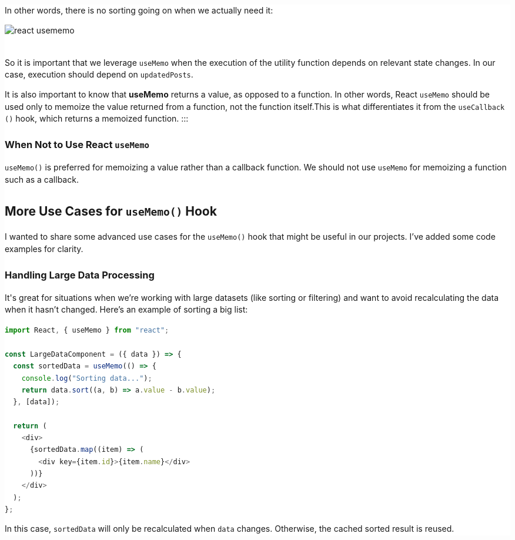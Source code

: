 In other words, there is no sorting going on when we actually need it:

<div class="img-container" align-items="center" >
     <img style={{alignSelf:"center", width:"400px"}} src="https://refine.ams3.cdn.digitaloceanspaces.com/blog/2022-09-16-react-use-memo/usememo4.png" alt="react usememo" />
</div>

<br/>

So it is important that we leverage `useMemo` when the execution of the utility function depends on relevant state changes. In our case, execution should depend on `updatedPosts`.

It is also important to know that **useMemo** returns a value, as opposed to a function. In other words, React `useMemo` should be used only to memoize the value returned from a function, not the function itself.This is what differentiates it from the `useCallback()` hook, which returns a memoized function.
:::

### When Not to Use React `useMemo`

`useMemo()` is preferred for memoizing a value rather than a callback function. We should not use `useMemo` for memoizing a function such as a callback.

## More Use Cases for `useMemo()` Hook

I wanted to share some advanced use cases for the `useMemo()` hook that might be useful in our projects. I’ve added some code examples for clarity.

### Handling Large Data Processing

It's great for situations when we’re working with large datasets (like sorting or filtering) and want to avoid recalculating the data when it hasn’t changed. Here’s an example of sorting a big list:

```javascript
import React, { useMemo } from "react";

const LargeDataComponent = ({ data }) => {
  const sortedData = useMemo(() => {
    console.log("Sorting data...");
    return data.sort((a, b) => a.value - b.value);
  }, [data]);

  return (
    <div>
      {sortedData.map((item) => (
        <div key={item.id}>{item.name}</div>
      ))}
    </div>
  );
};
```

In this case, `sortedData` will only be recalculated when `data` changes. Otherwise, the cached sorted result is reused.
